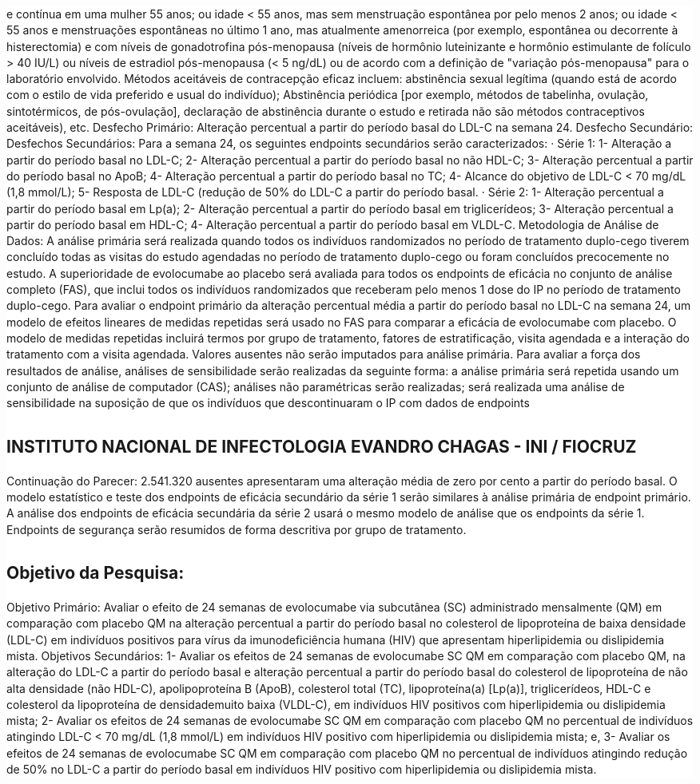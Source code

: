 e contínua em uma mulher 55 anos; ou idade &lt; 55 anos, mas sem menstruação espontânea por pelo menos 2 anos; ou idade &lt; 55 anos e menstruações espontâneas no último 1 ano, mas atualmente amenorreica (por exemplo, espontânea ou decorrente à histerectomia) e com níveis de gonadotrofina pós-menopausa (níveis de hormônio luteinizante e hormônio estimulante de folículo &gt; 40 IU/L) ou níveis de estradiol pós-menopausa (&lt; 5 ng/dL) ou de acordo com a definição de "variação pós-menopausa" para o laboratório envolvido. Métodos aceitáveis de contracepção eficaz incluem: abstinência sexual legítima (quando está de acordo com o estilo de vida preferido e usual do indivíduo); Abstinência periódica [por exemplo, métodos de tabelinha, ovulação, sintotérmicos, de pós-ovulação], declaração de abstinência durante o estudo e retirada não são métodos contraceptivos aceitáveis), etc. Desfecho Primário: Alteração percentual a partir do período basal do LDL-C na semana 24. Desfecho Secundário: Desfechos Secundários: Para a semana 24, os seguintes endpoints secundários serão caracterizados: · Série 1: 1- Alteração a partir do período basal no LDL-C; 2- Alteração percentual a partir do período basal no não HDL-C; 3- Alteração percentual a partir do período basal no ApoB; 4- Alteração percentual a partir do período basal no TC; 4- Alcance do objetivo de LDL-C &lt; 70 mg/dL (1,8 mmol/L); 5- Resposta de LDL-C (redução de 50% do LDL-C a partir do período basal. · Série 2: 1- Alteração percentual a partir do período basal em Lp(a); 2- Alteração percentual a partir do período basal em triglicerídeos; 3- Alteração percentual a partir do período basal em HDL-C; 4- Alteração percentual a partir do período basal em VLDL-C. Metodologia de Análise de Dados: A análise primária será realizada quando todos os indivíduos randomizados no período de tratamento duplo-cego tiverem concluído todas as visitas  do  estudo  agendadas no período de tratamento duplo-cego ou foram concluídos precocemente no estudo. A superioridade de evolocumabe ao placebo será avaliada para todos os endpoints de eficácia no conjunto de análise completo (FAS), que inclui todos os indivíduos randomizados que receberam pelo menos 1 dose do IP no período de tratamento duplo-cego. Para avaliar o endpoint primário da alteração percentual média a partir do período basal no LDL-C na semana 24, um modelo de efeitos lineares de medidas repetidas será usado no FAS para comparar a eficácia de evolocumabe com placebo. O modelo de medidas repetidas incluirá termos por grupo de tratamento, fatores de estratificação, visita agendada e a interação do tratamento com a visita agendada. Valores ausentes não serão imputados para análise primária. Para avaliar a força dos resultados de análise, análises de sensibilidade serão realizadas da seguinte forma: a análise primária será repetida usando um conjunto de análise de computador (CAS); análises não paramétricas serão realizadas; será realizada uma análise de sensibilidade na suposição de que os indivíduos que descontinuaram o IP com dados de endpoints
## INSTITUTO NACIONAL DE INFECTOLOGIA EVANDRO CHAGAS - INI / FIOCRUZ

Continuação do Parecer: 2.541.320
ausentes apresentaram uma alteração média de zero por cento a partir do período basal. O modelo estatístico e teste dos endpoints de eficácia secundário da série 1 serão similares à análise primária de endpoint primário. A análise dos endpoints de eficácia secundária da série 2 usará o mesmo modelo de análise que os endpoints da série 1. Endpoints de segurança serão resumidos de forma descritiva por grupo de tratamento.

## Objetivo da Pesquisa:
Objetivo Primário: Avaliar o efeito de 24 semanas de evolocumabe via subcutânea (SC) administrado mensalmente (QM) em comparação com placebo QM na alteração percentual a partir do período basal no colesterol  de  lipoproteína  de  baixa  densidade  (LDL-C)  em  indivíduos  positivos  para  vírus  da imunodeficiência humana (HIV) que apresentam hiperlipidemia ou dislipidemia mista. Objetivos Secundários: 1- Avaliar os efeitos de 24 semanas de evolocumabe SC QM em comparação com placebo QM, na alteração do LDL-C a partir do período basal e alteração percentual a partir do período basal do colesterol de lipoproteína de não alta densidade (não HDL-C), apolipoproteína B (ApoB), colesterol total (TC), lipoproteína(a) [Lp(a)], triglicerídeos, HDL-C e colesterol da lipoproteína de densidademuito baixa (VLDL-C), em indivíduos HIV positivos com hiperlipidemia ou dislipidemia mista; 2- Avaliar os efeitos de 24 semanas de evolocumabe SC QM em comparação com placebo QM no percentual de indivíduos atingindo LDL-C &lt; 70 mg/dL (1,8 mmol/L) em indivíduos HIV positivo com hiperlipidemia ou dislipidemia mista; e, 3- Avaliar os efeitos de 24 semanas de evolocumabe SC QM em comparação com placebo QM no percentual de indivíduos atingindo redução de 50% no LDL-C a partir do período basal em indivíduos HIV positivo com hiperlipidemia ou dislipidemia mista.

